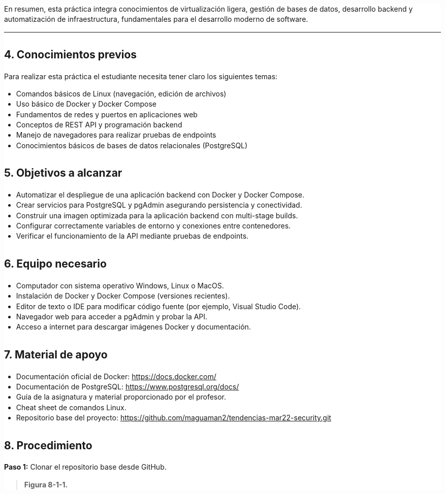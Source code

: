 En resumen, esta práctica integra conocimientos de virtualización ligera, gestión de bases de datos, desarrollo backend y automatización de infraestructura, fundamentales para el desarrollo moderno de software.

---

## 4. Conocimientos previos  

Para realizar esta práctica el estudiante necesita tener claro los siguientes temas:  
- Comandos básicos de Linux (navegación, edición de archivos)  
- Uso básico de Docker y Docker Compose  
- Fundamentos de redes y puertos en aplicaciones web  
- Conceptos de REST API y programación backend  
- Manejo de navegadores para realizar pruebas de endpoints  
- Conocimientos básicos de bases de datos relacionales (PostgreSQL)  

## 5. Objetivos a alcanzar  

- Automatizar el despliegue de una aplicación backend con Docker y Docker Compose.  
- Crear servicios para PostgreSQL y pgAdmin asegurando persistencia y conectividad.  
- Construir una imagen optimizada para la aplicación backend con multi-stage builds.  
- Configurar correctamente variables de entorno y conexiones entre contenedores.  
- Verificar el funcionamiento de la API mediante pruebas de endpoints.  

## 6. Equipo necesario  

- Computador con sistema operativo Windows, Linux o MacOS.  
- Instalación de Docker y Docker Compose (versiones recientes).  
- Editor de texto o IDE para modificar código fuente (por ejemplo, Visual Studio Code).  
- Navegador web para acceder a pgAdmin y probar la API.  
- Acceso a internet para descargar imágenes Docker y documentación.  

## 7. Material de apoyo  

- Documentación oficial de Docker: https://docs.docker.com/  
- Documentación de PostgreSQL: https://www.postgresql.org/docs/  
- Guía de la asignatura y material proporcionado por el profesor.  
- Cheat sheet de comandos Linux.  
- Repositorio base del proyecto: https://github.com/maguaman2/tendencias-mar22-security.git  

## 8. Procedimiento  

**Paso 1:** Clonar el repositorio base desde GitHub.
> **Figura 8-1-1.**